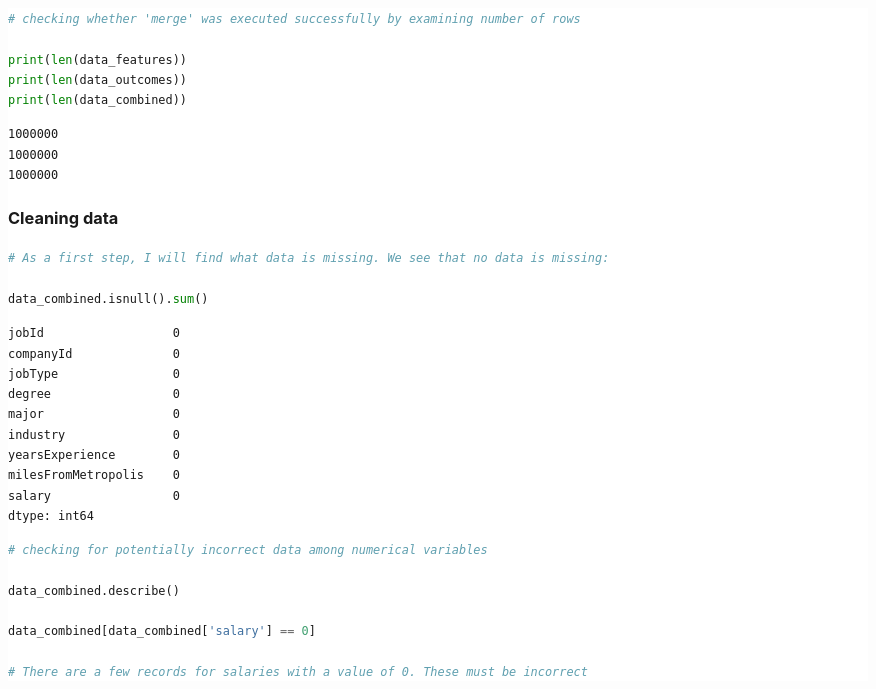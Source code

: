 
```python
# checking whether 'merge' was executed successfully by examining number of rows

print(len(data_features))
print(len(data_outcomes))
print(len(data_combined))
```

    1000000
    1000000
    1000000


###  Cleaning data


```python
# As a first step, I will find what data is missing. We see that no data is missing:

data_combined.isnull().sum()
```




    jobId                  0
    companyId              0
    jobType                0
    degree                 0
    major                  0
    industry               0
    yearsExperience        0
    milesFromMetropolis    0
    salary                 0
    dtype: int64




```python
# checking for potentially incorrect data among numerical variables

data_combined.describe()

data_combined[data_combined['salary'] == 0]

# There are a few records for salaries with a value of 0. These must be incorrect
```




<div>
<style scoped>
    .dataframe tbody tr th:only-of-type {
        vertical-align: middle;
    }

    .dataframe tbody tr th {
        vertical-align: top;
    }
